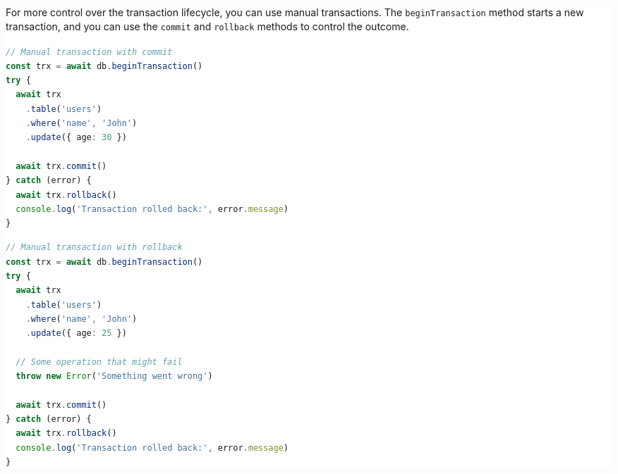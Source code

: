 For more control over the transaction lifecycle, you can use manual transactions. The `beginTransaction` method starts a new transaction, and you can use the `commit` and `rollback` methods to control the outcome.

```ts hl_lines="2 9 11"
// Manual transaction with commit
const trx = await db.beginTransaction()
try {
  await trx
    .table('users')
    .where('name', 'John')
    .update({ age: 30 })

  await trx.commit()
} catch (error) {
  await trx.rollback()
  console.log('Transaction rolled back:', error.message)
}
```

```ts hl_lines="2 12 14"
// Manual transaction with rollback
const trx = await db.beginTransaction()
try {
  await trx
    .table('users')
    .where('name', 'John')
    .update({ age: 25 })

  // Some operation that might fail
  throw new Error('Something went wrong')

  await trx.commit()
} catch (error) {
  await trx.rollback()
  console.log('Transaction rolled back:', error.message)
}
```
